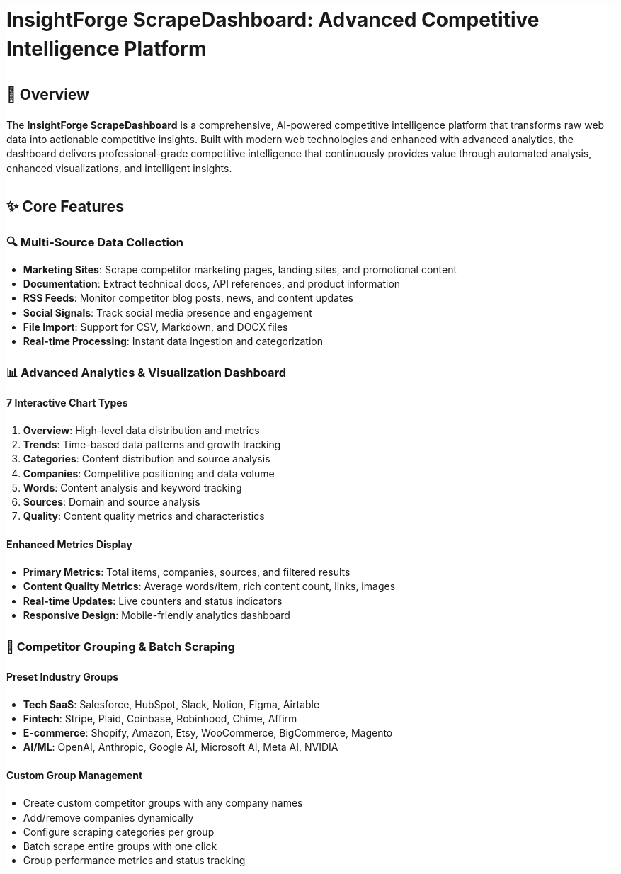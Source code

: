 # InsightForge ScrapeDashboard: Advanced Competitive Intelligence Platform

## 🚀 Overview

The **InsightForge ScrapeDashboard** is a comprehensive, AI-powered competitive intelligence platform that transforms raw web data into actionable competitive insights. Built with modern web technologies and enhanced with advanced analytics, the dashboard delivers professional-grade competitive intelligence that continuously provides value through automated analysis, enhanced visualizations, and intelligent insights.

## ✨ Core Features

### 🔍 **Multi-Source Data Collection**
- **Marketing Sites**: Scrape competitor marketing pages, landing sites, and promotional content
- **Documentation**: Extract technical docs, API references, and product information
- **RSS Feeds**: Monitor competitor blog posts, news, and content updates
- **Social Signals**: Track social media presence and engagement
- **File Import**: Support for CSV, Markdown, and DOCX files
- **Real-time Processing**: Instant data ingestion and categorization

### 📊 **Advanced Analytics & Visualization Dashboard**

#### **7 Interactive Chart Types**
1. **Overview**: High-level data distribution and metrics
2. **Trends**: Time-based data patterns and growth tracking
3. **Categories**: Content distribution and source analysis
4. **Companies**: Competitive positioning and data volume
5. **Words**: Content analysis and keyword tracking
6. **Sources**: Domain and source analysis
7. **Quality**: Content quality metrics and characteristics

#### **Enhanced Metrics Display**
- **Primary Metrics**: Total items, companies, sources, and filtered results
- **Content Quality Metrics**: Average words/item, rich content count, links, images
- **Real-time Updates**: Live counters and status indicators
- **Responsive Design**: Mobile-friendly analytics dashboard

### 🤖 **Competitor Grouping & Batch Scraping**

#### **Preset Industry Groups**
- **Tech SaaS**: Salesforce, HubSpot, Slack, Notion, Figma, Airtable
- **Fintech**: Stripe, Plaid, Coinbase, Robinhood, Chime, Affirm
- **E-commerce**: Shopify, Amazon, Etsy, WooCommerce, BigCommerce, Magento
- **AI/ML**: OpenAI, Anthropic, Google AI, Microsoft AI, Meta AI, NVIDIA

#### **Custom Group Management**
- Create custom competitor groups with any company names
- Add/remove companies dynamically
- Configure scraping categories per group
- Batch scrape entire groups with one click
- Group performance metrics and status tracking
